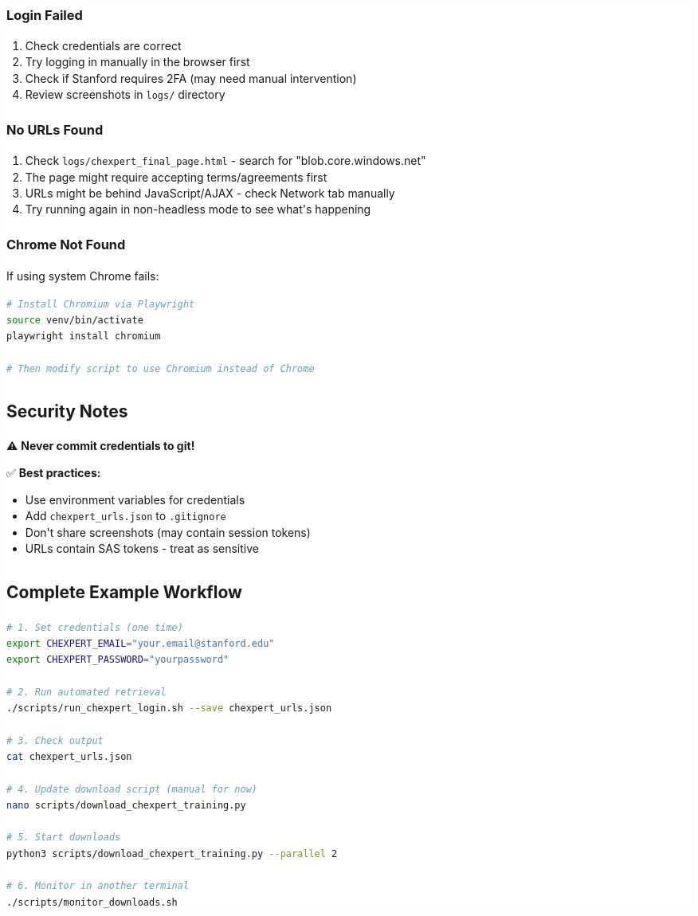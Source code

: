 ### Login Failed

1. Check credentials are correct
2. Try logging in manually in the browser first
3. Check if Stanford requires 2FA (may need manual intervention)
4. Review screenshots in `logs/` directory

### No URLs Found

1. Check `logs/chexpert_final_page.html` - search for "blob.core.windows.net"
2. The page might require accepting terms/agreements first
3. URLs might be behind JavaScript/AJAX - check Network tab manually
4. Try running again in non-headless mode to see what's happening

### Chrome Not Found

If using system Chrome fails:

```bash
# Install Chromium via Playwright
source venv/bin/activate
playwright install chromium

# Then modify script to use Chromium instead of Chrome
```

## Security Notes

⚠️ **Never commit credentials to git!**

✅ **Best practices:**
- Use environment variables for credentials
- Add `chexpert_urls.json` to `.gitignore`
- Don't share screenshots (may contain session tokens)
- URLs contain SAS tokens - treat as sensitive

## Complete Example Workflow

```bash
# 1. Set credentials (one time)
export CHEXPERT_EMAIL="your.email@stanford.edu"
export CHEXPERT_PASSWORD="yourpassword"

# 2. Run automated retrieval
./scripts/run_chexpert_login.sh --save chexpert_urls.json

# 3. Check output
cat chexpert_urls.json

# 4. Update download script (manual for now)
nano scripts/download_chexpert_training.py

# 5. Start downloads
python3 scripts/download_chexpert_training.py --parallel 2

# 6. Monitor in another terminal
./scripts/monitor_downloads.sh
```
